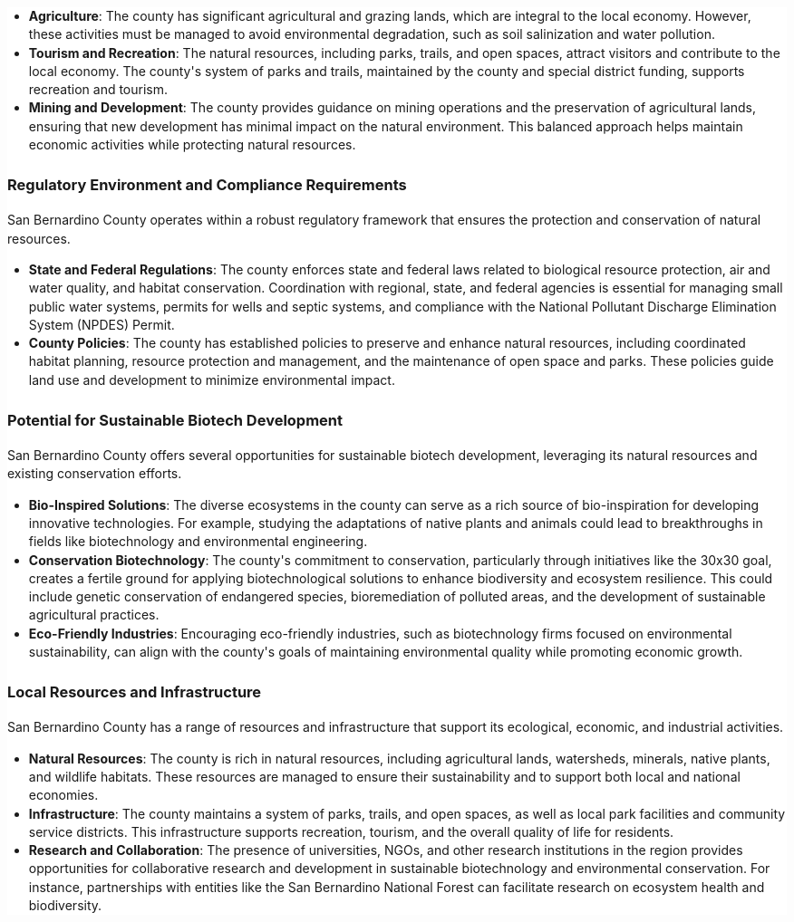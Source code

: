 - **Agriculture**: The county has significant agricultural and grazing lands, which are integral to the local economy. However, these activities must be managed to avoid environmental degradation, such as soil salinization and water pollution.
- **Tourism and Recreation**: The natural resources, including parks, trails, and open spaces, attract visitors and contribute to the local economy. The county's system of parks and trails, maintained by the county and special district funding, supports recreation and tourism.
- **Mining and Development**: The county provides guidance on mining operations and the preservation of agricultural lands, ensuring that new development has minimal impact on the natural environment. This balanced approach helps maintain economic activities while protecting natural resources.

### Regulatory Environment and Compliance Requirements

San Bernardino County operates within a robust regulatory framework that ensures the protection and conservation of natural resources.

- **State and Federal Regulations**: The county enforces state and federal laws related to biological resource protection, air and water quality, and habitat conservation. Coordination with regional, state, and federal agencies is essential for managing small public water systems, permits for wells and septic systems, and compliance with the National Pollutant Discharge Elimination System (NPDES) Permit.
- **County Policies**: The county has established policies to preserve and enhance natural resources, including coordinated habitat planning, resource protection and management, and the maintenance of open space and parks. These policies guide land use and development to minimize environmental impact.

### Potential for Sustainable Biotech Development

San Bernardino County offers several opportunities for sustainable biotech development, leveraging its natural resources and existing conservation efforts.

- **Bio-Inspired Solutions**: The diverse ecosystems in the county can serve as a rich source of bio-inspiration for developing innovative technologies. For example, studying the adaptations of native plants and animals could lead to breakthroughs in fields like biotechnology and environmental engineering.
- **Conservation Biotechnology**: The county's commitment to conservation, particularly through initiatives like the 30x30 goal, creates a fertile ground for applying biotechnological solutions to enhance biodiversity and ecosystem resilience. This could include genetic conservation of endangered species, bioremediation of polluted areas, and the development of sustainable agricultural practices.
- **Eco-Friendly Industries**: Encouraging eco-friendly industries, such as biotechnology firms focused on environmental sustainability, can align with the county's goals of maintaining environmental quality while promoting economic growth.

### Local Resources and Infrastructure

San Bernardino County has a range of resources and infrastructure that support its ecological, economic, and industrial activities.

- **Natural Resources**: The county is rich in natural resources, including agricultural lands, watersheds, minerals, native plants, and wildlife habitats. These resources are managed to ensure their sustainability and to support both local and national economies.
- **Infrastructure**: The county maintains a system of parks, trails, and open spaces, as well as local park facilities and community service districts. This infrastructure supports recreation, tourism, and the overall quality of life for residents.
- **Research and Collaboration**: The presence of universities, NGOs, and other research institutions in the region provides opportunities for collaborative research and development in sustainable biotechnology and environmental conservation. For instance, partnerships with entities like the San Bernardino National Forest can facilitate research on ecosystem health and biodiversity.
